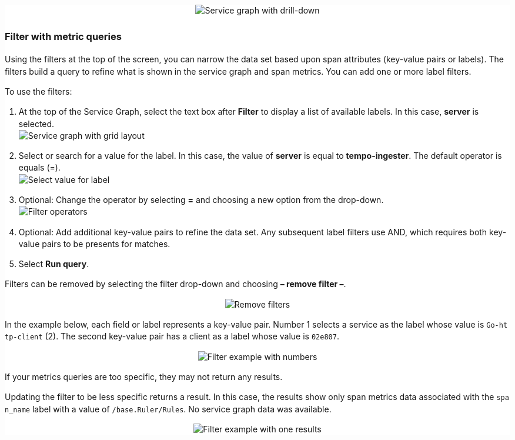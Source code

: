 <p align="center"><img src="../apm-service-graph-drilldown.png" alt="Service graph with drill-down"></p>


### Filter with metric queries

Using the filters at the top of the screen, you can narrow the data set based upon span attributes (key-value pairs or labels).
The filters build a query to refine what is shown in the service graph and span metrics.
You can add one or more label filters.

To use the filters:

1. At the top of the Service Graph, select the text box after **Filter** to display a list of available labels. In this case, **server** is selected. <br /><img src="../apm-query-filter-label.png" alt="Service graph with grid layout">

1. Select or search for a value for the label. In this case, the value of **server** is equal to **tempo-ingester**. The default operator is equals (=). <br /> <img src="../apm-query-filter-value1.png" alt="Select value for label">

1. Optional: Change the operator by selecting **=** and choosing a new option from the drop-down. <br /><img src="../apm-filter-operator.png" alt="Filter operators">


1. Optional: Add additional key-value pairs to refine the data set. Any subsequent label filters use AND, which requires both key-value pairs to be presents for matches.

1. Select **Run query**.

Filters can be removed by selecting the filter drop-down and choosing **– remove filter –**.

<p align="center"><img src="../apm-remove-filter.png" alt="Remove filters"></p>

In the example below, each field or label represents a key-value pair. Number 1 selects a service as the label whose value is `Go-http-client` (2). The second key-value pair has a client as a label whose value is `02e807`.

<p align="center"><img src="../apm-filter-example-numbered.png" alt="Filter example with numbers"></p>

If your metrics queries are too specific, they may not return any results.

Updating the filter to be less specific returns a result. In this case, the results show only span metrics data associated with the `span_name` label with a value of `/base.Ruler/Rules`. No service graph data was available.

<p align="center"><img src="../apm-filter-example2.png" alt="Filter example with one results"></p>
